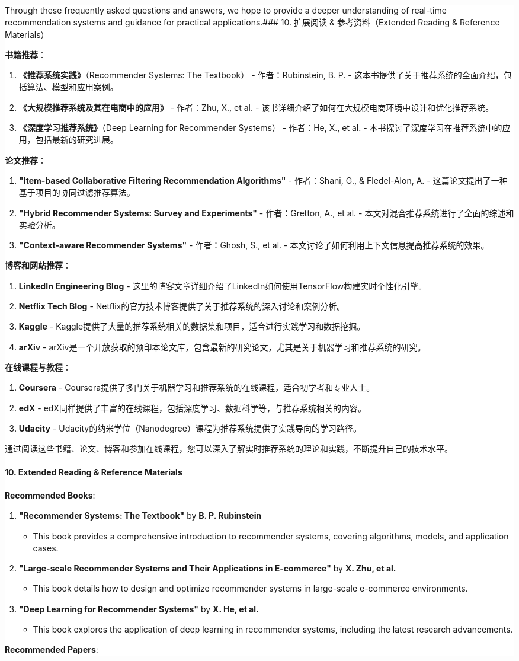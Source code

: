 Through these frequently asked questions and answers, we hope to provide a deeper understanding of real-time recommendation systems and guidance for practical applications.### 10. 扩展阅读 & 参考资料（Extended Reading & Reference Materials）

**书籍推荐**：

1. **《推荐系统实践》**（Recommender Systems: The Textbook） - 作者：Rubinstein, B. P. - 这本书提供了关于推荐系统的全面介绍，包括算法、模型和应用案例。

2. **《大规模推荐系统及其在电商中的应用》** - 作者：Zhu, X., et al. - 该书详细介绍了如何在大规模电商环境中设计和优化推荐系统。

3. **《深度学习推荐系统》**（Deep Learning for Recommender Systems） - 作者：He, X., et al. - 本书探讨了深度学习在推荐系统中的应用，包括最新的研究进展。

**论文推荐**：

1. **"Item-based Collaborative Filtering Recommendation Algorithms"** - 作者：Shani, G., & Fledel-Alon, A. - 这篇论文提出了一种基于项目的协同过滤推荐算法。

2. **"Hybrid Recommender Systems: Survey and Experiments"** - 作者：Gretton, A., et al. - 本文对混合推荐系统进行了全面的综述和实验分析。

3. **"Context-aware Recommender Systems"** - 作者：Ghosh, S., et al. - 本文讨论了如何利用上下文信息提高推荐系统的效果。

**博客和网站推荐**：

1. **LinkedIn Engineering Blog** - 这里的博客文章详细介绍了LinkedIn如何使用TensorFlow构建实时个性化引擎。

2. **Netflix Tech Blog** - Netflix的官方技术博客提供了关于推荐系统的深入讨论和案例分析。

3. **Kaggle** - Kaggle提供了大量的推荐系统相关的数据集和项目，适合进行实践学习和数据挖掘。

4. **arXiv** - arXiv是一个开放获取的预印本论文库，包含最新的研究论文，尤其是关于机器学习和推荐系统的研究。

**在线课程与教程**：

1. **Coursera** - Coursera提供了多门关于机器学习和推荐系统的在线课程，适合初学者和专业人士。

2. **edX** - edX同样提供了丰富的在线课程，包括深度学习、数据科学等，与推荐系统相关的内容。

3. **Udacity** - Udacity的纳米学位（Nanodegree）课程为推荐系统提供了实践导向的学习路径。

通过阅读这些书籍、论文、博客和参加在线课程，您可以深入了解实时推荐系统的理论和实践，不断提升自己的技术水平。

#### 10. Extended Reading & Reference Materials

**Recommended Books**:

1. **"Recommender Systems: The Textbook"** by **B. P. Rubinstein**
   - This book provides a comprehensive introduction to recommender systems, covering algorithms, models, and application cases.

2. **"Large-scale Recommender Systems and Their Applications in E-commerce"** by **X. Zhu, et al.**
   - This book details how to design and optimize recommender systems in large-scale e-commerce environments.

3. **"Deep Learning for Recommender Systems"** by **X. He, et al.**
   - This book explores the application of deep learning in recommender systems, including the latest research advancements.

**Recommended Papers**:
